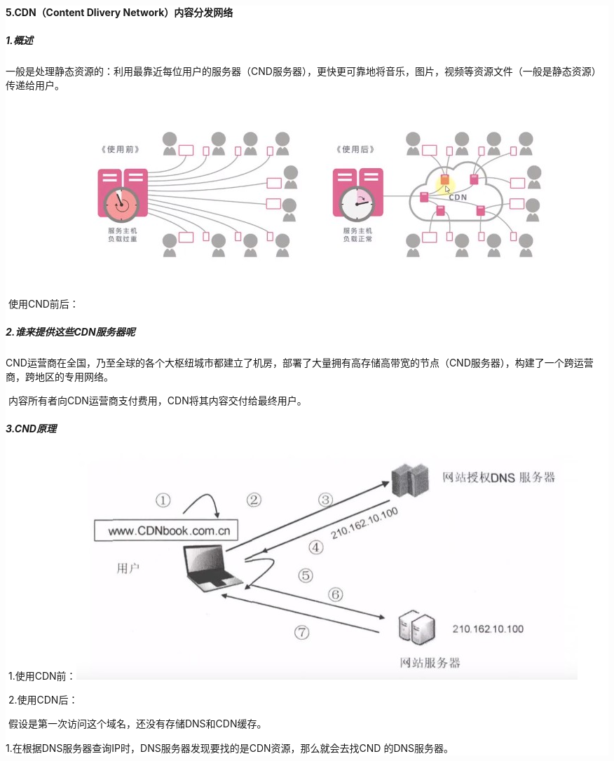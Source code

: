 #### 5.CDN（Content Dlivery Network）内容分发网络

##### 1.概述

​	一般是处理静态资源的：利用最靠近每位用户的服务器（CND服务器），更快更可靠地将音乐，图片，视频等资源文件（一般是静态资源）传递给用户。

​	使用CND前后：![](images/http26.jpg)

##### 2.谁来提供这些CDN服务器呢

​	CND运营商在全国，乃至全球的各个大枢纽城市都建立了机房，部署了大量拥有高存储高带宽的节点（CND服务器），构建了一个跨运营商，跨地区的专用网络。

​	内容所有者向CDN运营商支付费用，CDN将其内容交付给最终用户。

##### 3.CND原理

​	1.使用CDN前：![](images/http27.jpg)

​	2.使用CDN后：

​		假设是第一次访问这个域名，还没有存储DNS和CDN缓存。

​		1.在根据DNS服务器查询IP时，DNS服务器发现要找的是CDN资源，那么就会去找CND 的DNS服务器。
